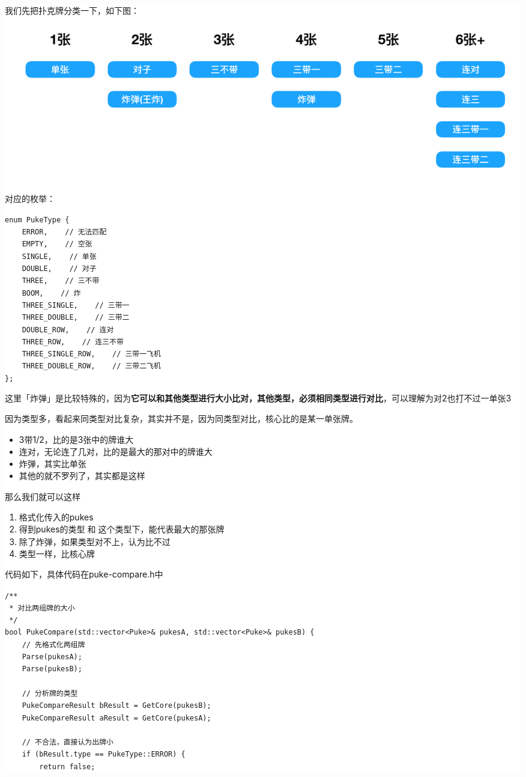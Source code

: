 我们先把扑克牌分类一下，如下图：
![扑克牌类型](./img/21.png)

对应的枚举：

```
enum PukeType {
    ERROR,    // 无法匹配
    EMPTY,    // 空张
    SINGLE,    // 单张
    DOUBLE,    // 对子
    THREE,    // 三不带
    BOOM,    // 炸
    THREE_SINGLE,    // 三带一
    THREE_DOUBLE,    // 三带二
    DOUBLE_ROW,    // 连对
    THREE_ROW,    // 连三不带
    THREE_SINGLE_ROW,    // 三带一飞机
    THREE_DOUBLE_ROW,    // 三带二飞机
};
```

这里「炸弹」是比较特殊的，因为**它可以和其他类型进行大小比对，其他类型，必须相同类型进行对比**，可以理解为对2也打不过一单张3

因为类型多，看起来同类型对比复杂，其实并不是，因为同类型对比，核心比的是某一单张牌。
+ 3带1/2，比的是3张中的牌谁大
+ 连对，无论连了几对，比的是最大的那对中的牌谁大
+ 炸弹，其实比单张
+ 其他的就不罗列了，其实都是这样

那么我们就可以这样
1. 格式化传入的pukes
2. 得到pukes的类型 和 这个类型下，能代表最大的那张牌
3. 除了炸弹，如果类型对不上，认为比不过
4. 类型一样，比核心牌

代码如下，具体代码在puke-compare.h中
```
/**
 * 对比两组牌的大小
 */
bool PukeCompare(std::vector<Puke>& pukesA, std::vector<Puke>& pukesB) {
    // 先格式化两组牌
    Parse(pukesA);
    Parse(pukesB);
    
    // 分析牌的类型
    PukeCompareResult bResult = GetCore(pukesB);
    PukeCompareResult aResult = GetCore(pukesA);

    // 不合法，直接认为出牌小
    if (bResult.type == PukeType::ERROR) {
        return false;
```